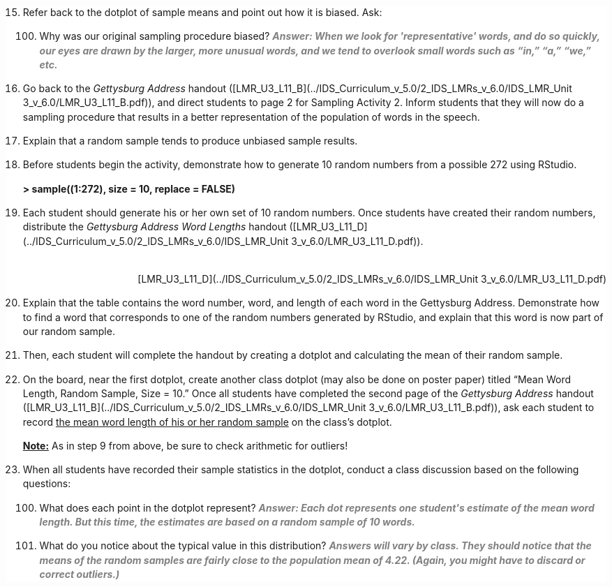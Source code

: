 15. Refer back to the dotplot of sample means and point out how it is biased. Ask:

    100. Why was our original sampling procedure biased? <span style="color:grey">***Answer: When we look for 'representative'
    words, and do so quickly, our eyes are drawn by the larger, more unusual words,
    and we tend to overlook small words such as “in,” “a,” “we,” etc.***</span>

16. Go back to the *Gettysburg Address* handout ([LMR_U3_L11_B](../IDS_Curriculum_v_5.0/2_IDS_LMRs_v_6.0/IDS_LMR_Unit 3_v_6.0/LMR_U3_L11_B.pdf)), and direct students to page 2 for
Sampling Activity 2. Inform students that they will now do a sampling procedure that results in a
better representation of the population of words in the speech.

17. Explain that a random sample tends to produce unbiased sample results.

18. Before students begin the activity, demonstrate how to generate 10 random numbers from a
possible 272 using RStudio.

    **> sample((1:272), size = 10, replace = FALSE)**

19. Each student should generate his or her own set of 10 random numbers. Once students have
created their random numbers, distribute the *Gettysburg Address Word Lengths* handout
([LMR_U3_L11_D](../IDS_Curriculum_v_5.0/2_IDS_LMRs_v_6.0/IDS_LMR_Unit 3_v_6.0/LMR_U3_L11_D.pdf)).
    <div align="right"><iframe src="https://docs.google.com/viewerng/viewer?url=https://curriculum.thinkdataed.org/IDS_Curriculum_v_5.0/2_IDS_LMRs_v_6.0/IDS_LMR_Unit 3_v_6.0/LMR_U3_L11_D.pdf&embedded=true" style=" width:420px;height:400px;" frameborder="0"></iframe><br>[LMR_U3_L11_D](../IDS_Curriculum_v_5.0/2_IDS_LMRs_v_6.0/IDS_LMR_Unit 3_v_6.0/LMR_U3_L11_D.pdf)</div>

20. Explain that the table contains the word number, word, and length of each word in the Gettysburg
Address. Demonstrate how to find a word that corresponds to one of the random numbers
generated by RStudio, and explain that this word is now part of our random sample.

21. Then, each student will complete the handout by creating a dotplot and calculating the mean of
their random sample.

22. On the board, near the first dotplot, create another class dotplot (may also be done on poster
paper) titled “Mean Word Length, Random Sample, Size = 10.” Once all students have completed
the second page of the *Gettysburg Address* handout ([LMR_U3_L11_B](../IDS_Curriculum_v_5.0/2_IDS_LMRs_v_6.0/IDS_LMR_Unit 3_v_6.0/LMR_U3_L11_B.pdf)), ask each student to record <u>the
mean word length of his or her random sample</u> on the class’s dotplot.

    **<u>Note:</u>** As in step 9 from above, be sure to check arithmetic for outliers!

23. When all students have recorded their sample statistics in the dotplot, conduct a class discussion
based on the following questions:

    100. What does each point in the dotplot represent? <span style="color:grey">***Answer: Each dot represents one student's
    estimate of the mean word length. But this time, the estimates are based on a
    random sample of 10 words.***</span>

    100. What do you notice about the typical value in this distribution? <span style="color:grey">***Answers will vary by
    class. They should notice that the means of the random samples are fairly close to
    the population mean of 4.22. (Again, you might have to discard or correct outliers.)***</span>
    
